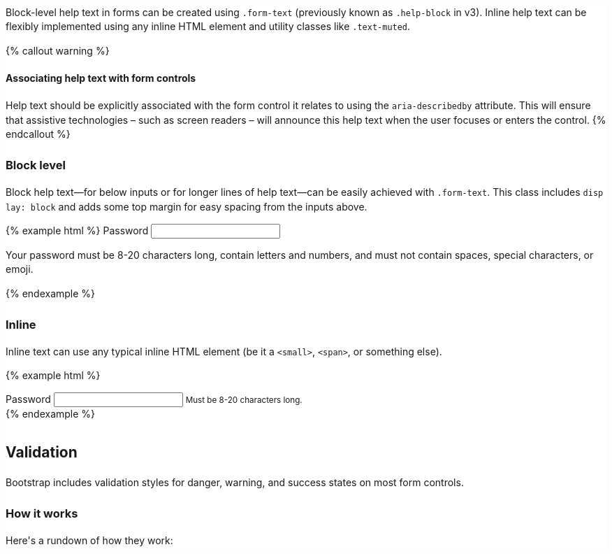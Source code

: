 Block-level help text in forms can be created using `.form-text` (previously known as `.help-block` in v3). Inline help text can be flexibly implemented using any inline HTML element and utility classes like `.text-muted`.

{% callout warning %}
#### Associating help text with form controls

Help text should be explicitly associated with the form control it relates to using the `aria-describedby` attribute. This will ensure that assistive technologies – such as screen readers – will announce this help text when the user focuses or enters the control.
{% endcallout %}

### Block level

Block help text—for below inputs or for longer lines of help text—can be easily achieved with `.form-text`. This class includes `display: block` and adds some top margin for easy spacing from the inputs above.

{% example html %}
<label for="inputPassword5">Password</label>
<input type="password" id="inputPassword5" class="form-control" aria-describedby="passwordHelpBlock">
<p id="passwordHelpBlock" class="form-text text-muted">
  Your password must be 8-20 characters long, contain letters and numbers, and must not contain spaces, special characters, or emoji.
</p>
{% endexample %}

### Inline

Inline text can use any typical inline HTML element (be it a `<small>`, `<span>`, or something else).

{% example html %}
<form class="form-inline">
  <div class="form-group">
    <label for="inputPassword6">Password</label>
    <input type="password" id="inputPassword6" class="form-control mx-sm-3" aria-describedby="passwordHelpInline">
    <small id="passwordHelpInline" class="text-muted">
      Must be 8-20 characters long.
    </small>
  </div>
</form>
{% endexample %}

## Validation

Bootstrap includes validation styles for danger, warning, and success states on most form controls.

### How it works

Here's a rundown of how they work:
